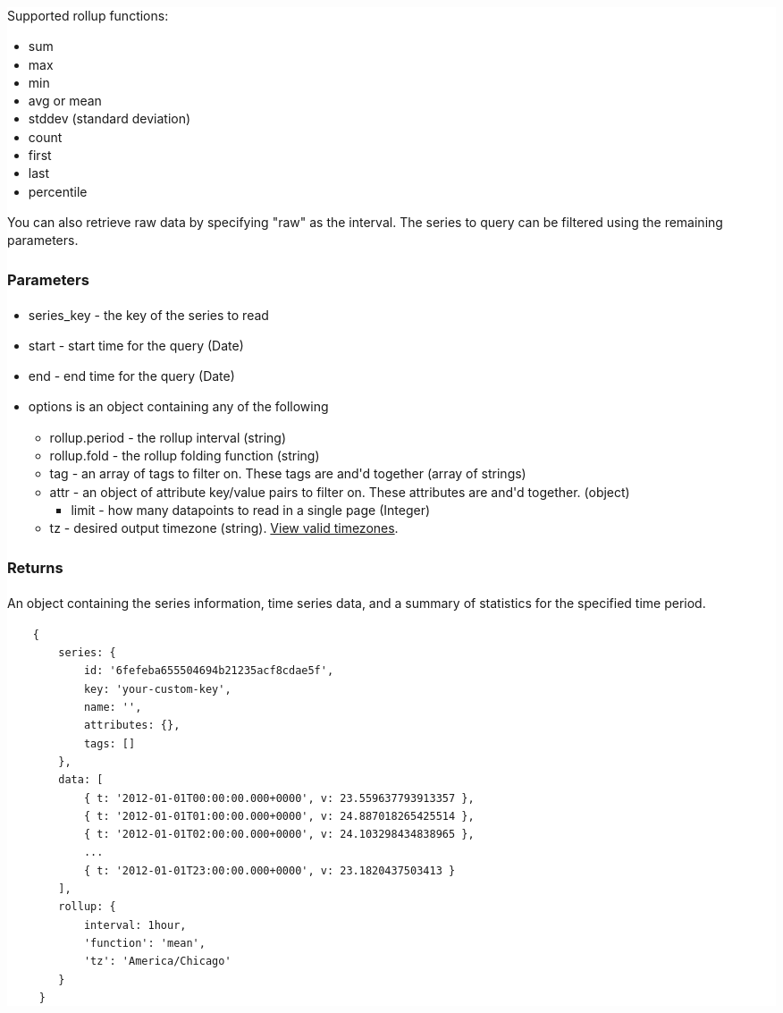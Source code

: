 Supported rollup functions:

* sum
* max
* min
* avg or mean
* stddev (standard deviation)
* count
* first
* last
* percentile

You can also retrieve raw data by specifying "raw" as the interval. The series to query can be filtered using the remaining parameters.

### Parameters

* series_key - the key of the series to read
* start - start time for the query (Date)
* end - end time for the query (Date)

* options is an object containing any of the following
    * rollup.period - the rollup interval (string)
    * rollup.fold - the rollup folding function (string)
    * tag - an array of tags to filter on. These tags are and'd together (array of strings)
    * attr - an object of attribute key/value pairs to filter on. These attributes are and'd together. (object)
		* limit - how many datapoints to read in a single page (Integer)
    * tz - desired output timezone (string).  [View valid timezones](http://tempo-db.com/docs/api/timezone/).



### Returns

An object containing the series information, time series data, and a summary of statistics for the specified time period.

        {
            series: {
                id: '6fefeba655504694b21235acf8cdae5f',
                key: 'your-custom-key',
                name: '',
                attributes: {},
                tags: []
            },
            data: [
                { t: '2012-01-01T00:00:00.000+0000', v: 23.559637793913357 },
                { t: '2012-01-01T01:00:00.000+0000', v: 24.887018265425514 },
                { t: '2012-01-01T02:00:00.000+0000', v: 24.103298434838965 },
                ...
                { t: '2012-01-01T23:00:00.000+0000', v: 23.1820437503413 }
            ],
            rollup: {
                interval: 1hour,
                'function': 'mean',
                'tz': 'America/Chicago'
            }
         }
